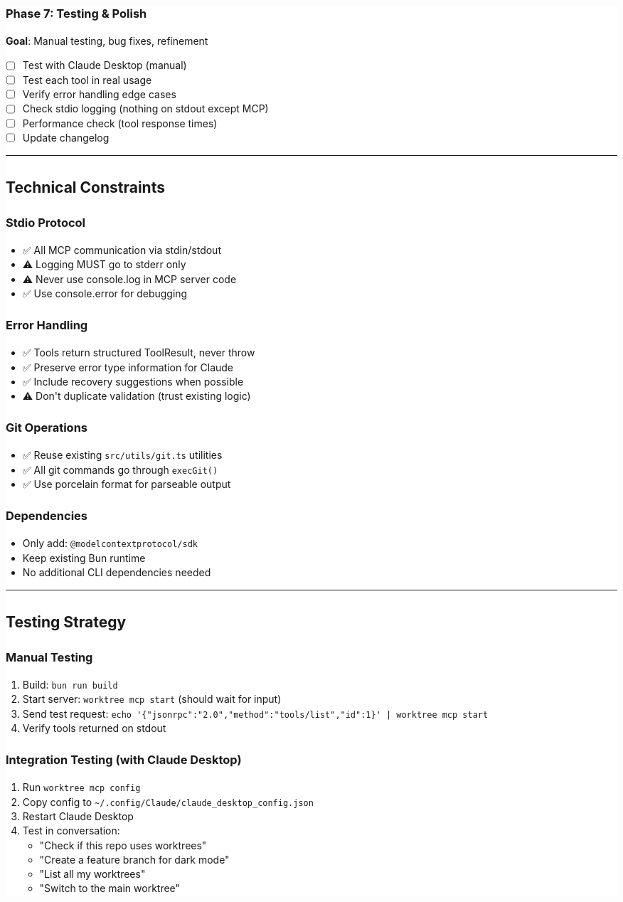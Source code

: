 ### Phase 7: Testing & Polish
**Goal**: Manual testing, bug fixes, refinement

- [ ] Test with Claude Desktop (manual)
- [ ] Test each tool in real usage
- [ ] Verify error handling edge cases
- [ ] Check stdio logging (nothing on stdout except MCP)
- [ ] Performance check (tool response times)
- [ ] Update changelog

---

## Technical Constraints

### Stdio Protocol
- ✅ All MCP communication via stdin/stdout
- ⚠️ Logging MUST go to stderr only
- ⚠️ Never use console.log in MCP server code
- ✅ Use console.error for debugging

### Error Handling
- ✅ Tools return structured ToolResult, never throw
- ✅ Preserve error type information for Claude
- ✅ Include recovery suggestions when possible
- ⚠️ Don't duplicate validation (trust existing logic)

### Git Operations
- ✅ Reuse existing `src/utils/git.ts` utilities
- ✅ All git commands go through `execGit()`
- ✅ Use porcelain format for parseable output

### Dependencies
- Only add: `@modelcontextprotocol/sdk`
- Keep existing Bun runtime
- No additional CLI dependencies needed

---

## Testing Strategy

### Manual Testing
1. Build: `bun run build`
2. Start server: `worktree mcp start` (should wait for input)
3. Send test request: `echo '{"jsonrpc":"2.0","method":"tools/list","id":1}' | worktree mcp start`
4. Verify tools returned on stdout

### Integration Testing (with Claude Desktop)
1. Run `worktree mcp config`
2. Copy config to `~/.config/Claude/claude_desktop_config.json`
3. Restart Claude Desktop
4. Test in conversation:
   - "Check if this repo uses worktrees"
   - "Create a feature branch for dark mode"
   - "List all my worktrees"
   - "Switch to the main worktree"
